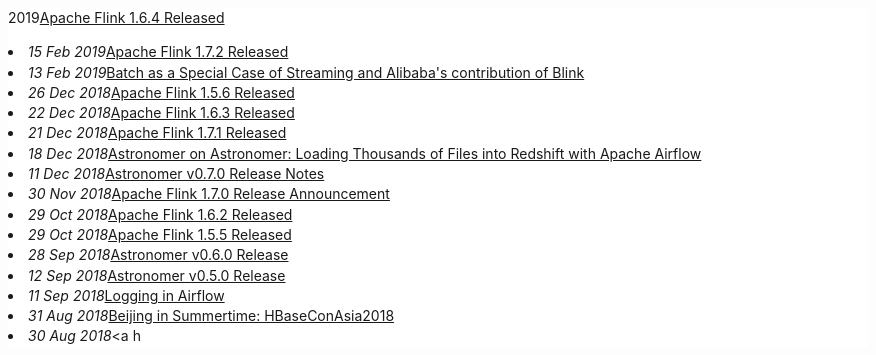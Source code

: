 2019</time></i></span><a href="https://flink.apache.org/news/2019/02/25/release-1.6.4.html">Apache Flink 1.6.4 Released</a></li><li><span><i><time>15 Feb 2019</time></i></span><a href="https://flink.apache.org/news/2019/02/15/release-1.7.2.html">Apache Flink 1.7.2 Released</a></li><li><span><i><time>13 Feb 2019</time></i></span><a href="https://flink.apache.org/news/2019/02/13/unified-batch-streaming-blink.html">Batch as a Special Case of Streaming and Alibaba's contribution of Blink</a></li><li><span><i><time>26 Dec 2018</time></i></span><a href="https://flink.apache.org/news/2018/12/26/release-1.5.6.html">Apache Flink 1.5.6 Released</a></li><li><span><i><time>22 Dec 2018</time></i></span><a href="https://flink.apache.org/news/2018/12/22/release-1.6.3.html">Apache Flink 1.6.3 Released</a></li><li><span><i><time>21 Dec 2018</time></i></span><a href="https://flink.apache.org/news/2018/12/21/release-1.7.1.html">Apache Flink 1.7.1 Released</a></li><li><span><i><time>18 Dec 2018</time></i></span><a href="https://astronomer.io/blog/astronomer-on-astronomer-internal-use-case">Astronomer on Astronomer: Loading Thousands of Files into Redshift with Apache Airflow</a></li><li><span><i><time>11 Dec 2018</time></i></span><a href="https://astronomer.io/blog/astronomer-v0-7-0-release">Astronomer v0.7.0 Release Notes</a></li><li><span><i><time>30 Nov 2018</time></i></span><a href="https://flink.apache.org/news/2018/11/30/release-1.7.0.html">Apache Flink 1.7.0 Release Announcement</a></li><li><span><i><time>29 Oct 2018</time></i></span><a href="https://flink.apache.org/news/2018/10/29/release-1.6.2.html">Apache Flink 1.6.2 Released</a></li><li><span><i><time>29 Oct 2018</time></i></span><a href="https://flink.apache.org/news/2018/10/29/release-1.5.5.html">Apache Flink 1.5.5 Released</a></li><li><span><i><time>28 Sep 2018</time></i></span><a href="https://astronomer.io/blog/astronomer-v0-6-0-release">Astronomer v0.6.0 Release</a></li><li><span><i><time>12 Sep 2018</time></i></span><a href="https://astronomer.io/blog/astronomer-v0-5-0-release">Astronomer v0.5.0 Release</a></li><li><span><i><time>11 Sep 2018</time></i></span><a href="https://astronomer.io/guides/logging">Logging in Airflow</a></li><li><span><i><time>31 Aug 2018</time></i></span><a href="https://blogs.apache.org/hbase/entry/beijing-in-summertime-hbaseconasia2018">Beijing in Summertime: HBaseConAsia2018</a></li><li><span><i><time>30 Aug 2018</time></i></span><a h